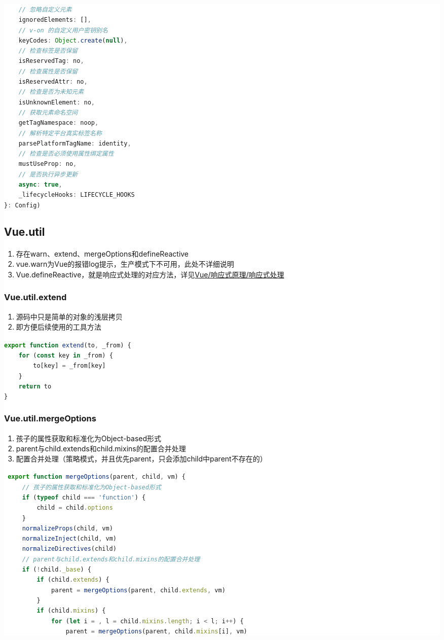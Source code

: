 ```js
    // 忽略自定义元素
    ignoredElements: [],
    // v-on 的自定义用户密钥别名
    keyCodes: Object.create(null),
    // 检查标签是否保留
    isReservedTag: no,
    // 检查属性是否保留
    isReservedAttr: no,
    // 检查是否为未知元素
    isUnknownElement: no,
    // 获取元素命名空间
    getTagNamespace: noop,
    // 解析特定平台真实标签名称
    parsePlatformTagName: identity,
    // 检查是否必须使用属性绑定属性
    mustUseProp: no,
    // 是否执行异步更新
    async: true,
    _lifecycleHooks: LIFECYCLE_HOOKS
}: Config)
```

## Vue.util

1. 存在warn、extend、mergeOptions和defineReactive
2. vue.warn为Vue的报错log提示，生产模式下不可用，此处不详细说明
3. Vue.defineReactive，就是响应式处理的对应方法，详见[Vue/响应式原理/响应式处理](../02-响应式原理/01-响应式处理.md)

### Vue.util.extend

1. 源码中只是简单的对象的浅层拷贝
2. 即方便后续使用的工具方法

```js
export function extend(to, _from) {
    for (const key in _from) {
        to[key] = _from[key]
    }
    return to
}
```

### Vue.util.mergeOptions

1. 孩子的属性获取和标准化为Object-based形式
2. parent与child.extends和child.mixins的配置合并处理
3. 配置合并处理（策略模式，并且优先parent，只会添加child中parent不存在的）

```js
 export function mergeOptions(parent, child, vm) {
     // 孩子的属性获取和标准化为Object-based形式
     if (typeof child === 'function') {
         child = child.options
     }
     normalizeProps(child, vm)
     normalizeInject(child, vm)
     normalizeDirectives(child)
     // parent与child.extends和child.mixins的配置合并处理
     if (!child._base) {
         if (child.extends) {
             parent = mergeOptions(parent, child.extends, vm)
         }
         if (child.mixins) {
             for (let i = , l = child.mixins.length; i < l; i++) {
                 parent = mergeOptions(parent, child.mixins[i], vm)
```